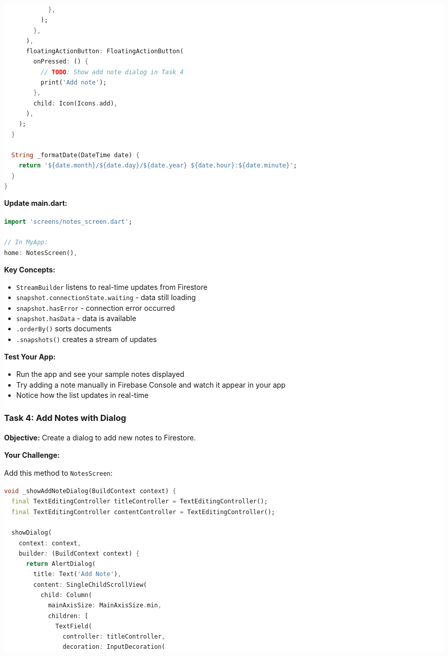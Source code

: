 ```dart
            },
          );
        },
      ),
      floatingActionButton: FloatingActionButton(
        onPressed: () {
          // TODO: Show add note dialog in Task 4
          print('Add note');
        },
        child: Icon(Icons.add),
      ),
    );
  }

  String _formatDate(DateTime date) {
    return '${date.month}/${date.day}/${date.year} ${date.hour}:${date.minute}';
  }
}
```

**Update main.dart:**
```dart
import 'screens/notes_screen.dart';

// In MyApp:
home: NotesScreen(),
```

**Key Concepts:**
- `StreamBuilder` listens to real-time updates from Firestore
- `snapshot.connectionState.waiting` - data still loading
- `snapshot.hasError` - connection error occurred
- `snapshot.hasData` - data is available
- `.orderBy()` sorts documents
- `.snapshots()` creates a stream of updates

**Test Your App:**
- Run the app and see your sample notes displayed
- Try adding a note manually in Firebase Console and watch it appear in your app
- Notice how the list updates in real-time

### Task 4: Add Notes with Dialog 

**Objective:** Create a dialog to add new notes to Firestore.

**Your Challenge:**

Add this method to `NotesScreen`:

```dart
void _showAddNoteDialog(BuildContext context) {
  final TextEditingController titleController = TextEditingController();
  final TextEditingController contentController = TextEditingController();

  showDialog(
    context: context,
    builder: (BuildContext context) {
      return AlertDialog(
        title: Text('Add Note'),
        content: SingleChildScrollView(
          child: Column(
            mainAxisSize: MainAxisSize.min,
            children: [
              TextField(
                controller: titleController,
                decoration: InputDecoration(
```